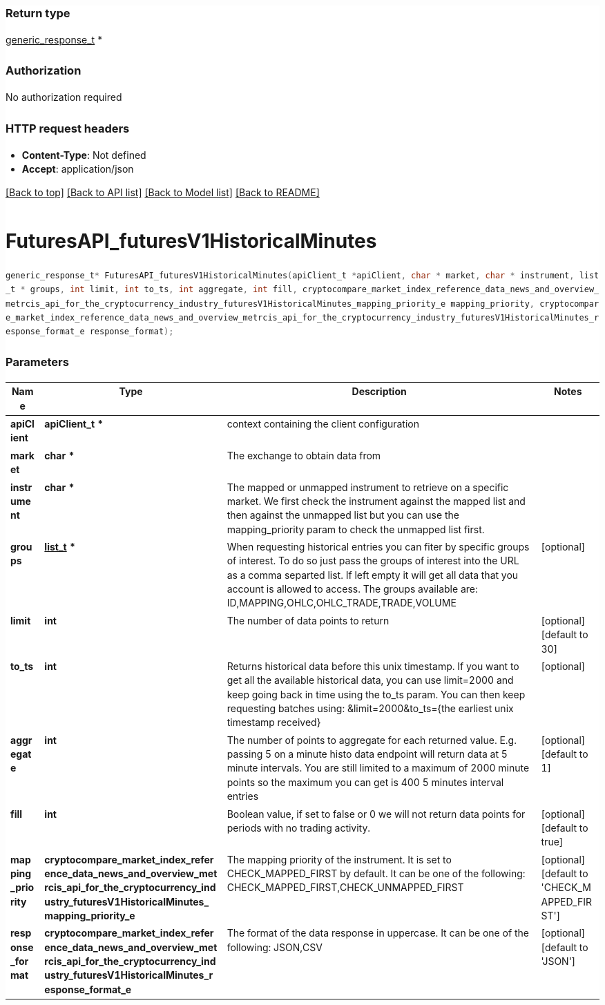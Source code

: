 ### Return type

[generic_response_t](generic_response.md) *


### Authorization

No authorization required

### HTTP request headers

 - **Content-Type**: Not defined
 - **Accept**: application/json

[[Back to top]](#) [[Back to API list]](../README.md#documentation-for-api-endpoints) [[Back to Model list]](../README.md#documentation-for-models) [[Back to README]](../README.md)

# **FuturesAPI_futuresV1HistoricalMinutes**
```c
generic_response_t* FuturesAPI_futuresV1HistoricalMinutes(apiClient_t *apiClient, char * market, char * instrument, list_t * groups, int limit, int to_ts, int aggregate, int fill, cryptocompare_market_index_reference_data_news_and_overview_metrcis_api_for_the_cryptocurrency_industry_futuresV1HistoricalMinutes_mapping_priority_e mapping_priority, cryptocompare_market_index_reference_data_news_and_overview_metrcis_api_for_the_cryptocurrency_industry_futuresV1HistoricalMinutes_response_format_e response_format);
```

### Parameters
Name | Type | Description  | Notes
------------- | ------------- | ------------- | -------------
**apiClient** | **apiClient_t \*** | context containing the client configuration |
**market** | **char \*** | The exchange to obtain data from | 
**instrument** | **char \*** | The mapped or unmapped instrument to retrieve on a specific market. We first check the instrument against the mapped list and then against the unmapped list          but you can use the mapping_priority param to check the unmapped list first. | 
**groups** | **[list_t](char.md) \*** | When requesting historical entries you can fiter by specific groups of interest. To do so just pass the groups of interest into the URL as a comma separted list. If left empty it will get all data that you account is allowed to access. The groups available are: ID,MAPPING,OHLC,OHLC_TRADE,TRADE,VOLUME | [optional] 
**limit** | **int** | The number of data points to return | [optional] [default to 30]
**to_ts** | **int** | Returns historical data before this unix timestamp. If you want to get all the available historical data, you can use limit&#x3D;2000 and keep going back in time using the to_ts param. You can then keep requesting batches using: &amp;limit&#x3D;2000&amp;to_ts&#x3D;{the earliest unix timestamp received} | [optional] 
**aggregate** | **int** | The number of points to aggregate for each returned value. E.g. passing 5 on a minute histo data endpoint will return data at 5 minute intervals. You are still limited to a maximum of 2000 minute points so the maximum you can get is 400 5 minutes interval entries | [optional] [default to 1]
**fill** | **int** | Boolean value, if set to false or 0 we will not return data points for periods with no trading activity. | [optional] [default to true]
**mapping_priority** | **cryptocompare_market_index_reference_data_news_and_overview_metrcis_api_for_the_cryptocurrency_industry_futuresV1HistoricalMinutes_mapping_priority_e** | The mapping priority of the instrument. It is set to CHECK_MAPPED_FIRST by default. It can be one of the following: CHECK_MAPPED_FIRST,CHECK_UNMAPPED_FIRST | [optional] [default to &#39;CHECK_MAPPED_FIRST&#39;]
**response_format** | **cryptocompare_market_index_reference_data_news_and_overview_metrcis_api_for_the_cryptocurrency_industry_futuresV1HistoricalMinutes_response_format_e** | The format of the data response in uppercase. It can be one of the following: JSON,CSV | [optional] [default to &#39;JSON&#39;]
